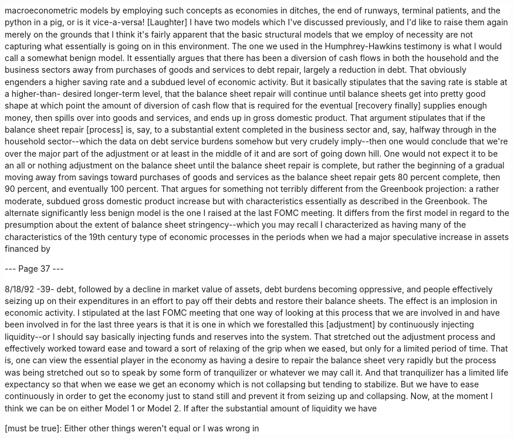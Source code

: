macroeconometric models by employing such concepts as economies in
ditches, the end of runways, terminal patients, and the python in a
pig, or is it vice-a-versa! [Laughter] I have two models which I've
discussed previously, and I'd like to raise them again merely on the
grounds that I think it's fairly apparent that the basic structural
models that we employ of necessity are not capturing what essentially
is going on in this environment.
The one we used in the Humphrey-Hawkins testimony is what I
would call a somewhat benign model. It essentially argues that there
has been a diversion of cash flows in both the household and the
business sectors away from purchases of goods and services to debt
repair, largely a reduction in debt. That obviously engenders a
higher saving rate and a subdued level of economic activity. But it
basically stipulates that the saving rate is stable at a higher-than-
desired longer-term level, that the balance sheet repair will continue
until balance sheets get into pretty good shape at which point the
amount of diversion of cash flow that is required for the eventual
[recovery finally] supplies enough money, then spills over into goods
and services, and ends up in gross domestic product. That argument
stipulates that if the balance sheet repair [process] is, say, to a
substantial extent completed in the business sector and, say, halfway
through in the household sector--which the data on debt service
burdens somehow but very crudely imply--then one would conclude that
we're over the major part of the adjustment or at least in the middle
of it and are sort of going down hill. One would not expect it to be
an all or nothing adjustment on the balance sheet until the balance
sheet repair is complete, but rather the beginning of a gradual moving
away from savings toward purchases of goods and services as the
balance sheet repair gets 80 percent complete, then 90 percent, and
eventually 100 percent. That argues for something not terribly
different from the Greenbook projection: a rather moderate, subdued
gross domestic product increase but with characteristics essentially
as described in the Greenbook.
The alternate significantly less benign model is the one I
raised at the last FOMC meeting. It differs from the first model in
regard to the presumption about the extent of balance sheet
stringency--which you may recall I characterized as having many of the
characteristics of the 19th century type of economic processes in the
periods when we had a major speculative increase in assets financed by

--- Page 37 ---

8/18/92 -39-
debt, followed by a decline in market value of assets, debt burdens
becoming oppressive, and people effectively seizing up on their
expenditures in an effort to pay off their debts and restore their
balance sheets. The effect is an implosion in economic activity. I
stipulated at the last FOMC meeting that one way of looking at this
process that we are involved in and have been involved in for the last
three years is that it is one in which we forestalled this
[adjustment] by continuously injecting liquidity--or I should say
basically injecting funds and reserves into the system. That
stretched out the adjustment process and effectively worked toward
ease and toward a sort of relaxing of the grip when we eased, but only
for a limited period of time. That is, one can view the essential
player in the economy as having a desire to repair the balance sheet
very rapidly but the process was being stretched out so to speak by
some form of tranquilizer or whatever we may call it. And that
tranquilizer has a limited life expectancy so that when we ease we get
an economy which is not collapsing but tending to stabilize. But we
have to ease continuously in order to get the economy just to stand
still and prevent it from seizing up and collapsing.
Now, at the moment I think we can be on either Model 1 or
Model 2. If after the substantial amount of liquidity we have

[must be true]: Either other things weren't equal or I was wrong in